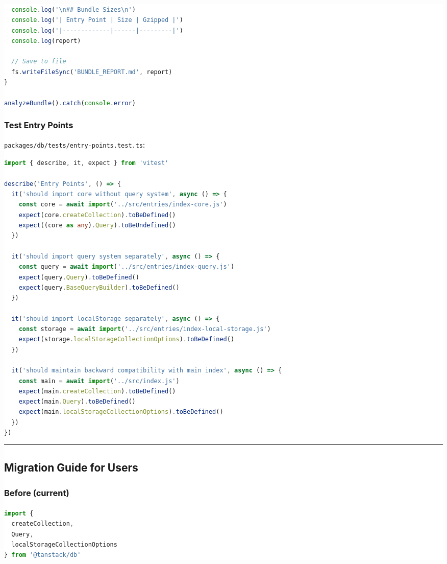 ```javascript
  console.log('\n## Bundle Sizes\n')
  console.log('| Entry Point | Size | Gzipped |')
  console.log('|-------------|------|---------|')
  console.log(report)

  // Save to file
  fs.writeFileSync('BUNDLE_REPORT.md', report)
}

analyzeBundle().catch(console.error)
```

### Test Entry Points

`packages/db/tests/entry-points.test.ts`:
```typescript
import { describe, it, expect } from 'vitest'

describe('Entry Points', () => {
  it('should import core without query system', async () => {
    const core = await import('../src/entries/index-core.js')
    expect(core.createCollection).toBeDefined()
    expect((core as any).Query).toBeUndefined()
  })

  it('should import query system separately', async () => {
    const query = await import('../src/entries/index-query.js')
    expect(query.Query).toBeDefined()
    expect(query.BaseQueryBuilder).toBeDefined()
  })

  it('should import localStorage separately', async () => {
    const storage = await import('../src/entries/index-local-storage.js')
    expect(storage.localStorageCollectionOptions).toBeDefined()
  })

  it('should maintain backward compatibility with main index', async () => {
    const main = await import('../src/index.js')
    expect(main.createCollection).toBeDefined()
    expect(main.Query).toBeDefined()
    expect(main.localStorageCollectionOptions).toBeDefined()
  })
})
```

---

## Migration Guide for Users

### Before (current)
```typescript
import {
  createCollection,
  Query,
  localStorageCollectionOptions
} from '@tanstack/db'
```
